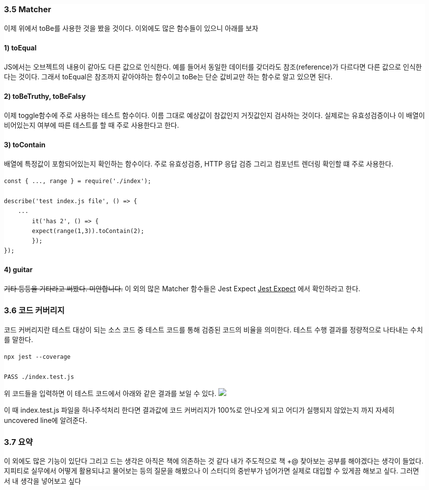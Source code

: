 


### 3.5 Matcher
이제 위에서 toBe를 사용한 것을 봤을 것이다. 이외에도 많은 함수들이 있으니 아래를 보자

#### 1) toEqual
JS에서는 오브젝트의 내용이 같아도 다른 값으로 인식한다. 예를 들어서 동일한 데이터를 갖더라도 참조(reference)가 다르다면 다른 값으로 인식한다는 것이다.
그래서 toEqual은 참조까지 같아야하는 함수이고
toBe는 단순 값비교만 하는 함수로 알고 있으면 된다.

#### 2) toBeTruthy, toBeFalsy
이제 toggle함수에 주로 사용하는 테스트 함수이다.
이름 그대로 예상값이 참값인지 거짓값인지 검사하는 것이다.
실제로는 유효성검증이나 이 배열이 비어있는지 여부에 따른 테스트를 할 때 주로 사용한다고 한다.


#### 3) toContain
배열에 특정값이 포함되어있는지 확인하는 함수이다.
주로 유효성검증, HTTP 응답 검증 그리고 컴포넌트 렌더링 확인할 떄 주로 사용한다.
```
const { ..., range } = require('./index');

describe('test index.js file', () => {
	...
    	it('has 2', () => {
        expect(range(1,3)).toContain(2);
        });
});
```


#### 4) guitar
~~기타 등등을 기타라고 써봤다. 미안합니다.~~
이 외의 많은 Matcher 함수들은 
Jest Expect [Jest Expect](https://jestjs.io/docs/en/expect)
에서 확인하라고 한다.



### 3.6 코드 커버리지
코드 커버리지란 테스트 대상이 되는 소스 코드 중 테스트 코드를 통해 검증된 코드의 비율을 의미한다.
테스트 수행 결과를 정량적으로 나타내는 수치를 말한다.

```
npx jest --coverage

PASS ./index.test.js
```
위 코드들을 입력하면 이 테스트 코드에서 아래와 같은 결과를 보일 수 있다.
![](https://velog.velcdn.com/images/hywznn/post/60a9855e-3f3d-4b28-9224-858c0cbc3c72/image.png)

이 때 index.test.js 파일을 하나주석처리 한다면
결과값에 코드 커버리지가 100%로 안나오게 되고 어디가 실행되지 않았는지 까지 자세히 uncovered line에 알려준다.


### 3.7 요약
이 외에도 많은 기능이 있단다
그리고 드는 생각은 아직은 책에 의존하는 것 같다 내가 주도적으로 책 +@ 찾아보는 공부를 해야겠다는 생각이 들었다.
지피티로 실무에서 어떻게 활용되냐고 물어보는 등의 질문을 해봤으나 이 스터디의 중반부가 넘어가면 실제로 대입할 수 있게끔 해보고 싶다.
그러면서 내 생각을 넣어보고 싶다
